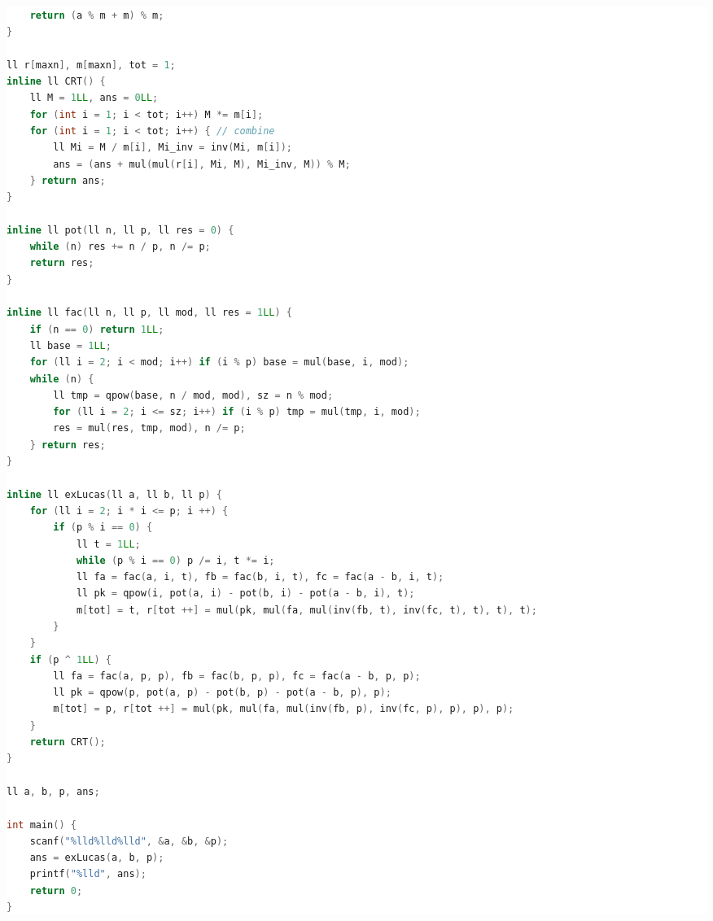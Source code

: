 ```cpp Luogu-P4720.cpp
	return (a % m + m) % m;
}

ll r[maxn], m[maxn], tot = 1;
inline ll CRT() {
	ll M = 1LL, ans = 0LL;
	for (int i = 1; i < tot; i++) M *= m[i];
	for (int i = 1; i < tot; i++) { // combine
		ll Mi = M / m[i], Mi_inv = inv(Mi, m[i]);
		ans = (ans + mul(mul(r[i], Mi, M), Mi_inv, M)) % M;
	} return ans;
}

inline ll pot(ll n, ll p, ll res = 0) {
	while (n) res += n / p, n /= p;
	return res;
}

inline ll fac(ll n, ll p, ll mod, ll res = 1LL) {
	if (n == 0) return 1LL;
	ll base = 1LL;
	for (ll i = 2; i < mod; i++) if (i % p) base = mul(base, i, mod);
	while (n) {
		ll tmp = qpow(base, n / mod, mod), sz = n % mod;
		for (ll i = 2; i <= sz; i++) if (i % p) tmp = mul(tmp, i, mod); 
		res = mul(res, tmp, mod), n /= p;
	} return res;
}

inline ll exLucas(ll a, ll b, ll p) {
	for (ll i = 2; i * i <= p; i ++) {
		if (p % i == 0) {
			ll t = 1LL;
			while (p % i == 0) p /= i, t *= i;
			ll fa = fac(a, i, t), fb = fac(b, i, t), fc = fac(a - b, i, t);
			ll pk = qpow(i, pot(a, i) - pot(b, i) - pot(a - b, i), t);
			m[tot] = t, r[tot ++] = mul(pk, mul(fa, mul(inv(fb, t), inv(fc, t), t), t), t);
		}
	} 
	if (p ^ 1LL) {
		ll fa = fac(a, p, p), fb = fac(b, p, p), fc = fac(a - b, p, p);
		ll pk = qpow(p, pot(a, p) - pot(b, p) - pot(a - b, p), p);
		m[tot] = p, r[tot ++] = mul(pk, mul(fa, mul(inv(fb, p), inv(fc, p), p), p), p);
	}
	return CRT();
}

ll a, b, p, ans;

int main() {
	scanf("%lld%lld%lld", &a, &b, &p);
	ans = exLucas(a, b, p);
	printf("%lld", ans);
	return 0;
}
```
